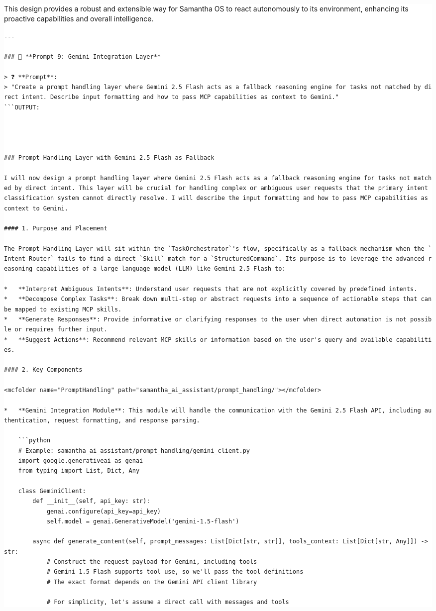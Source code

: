 This design provides a robust and extensible way for Samantha OS to react autonomously to its environment, enhancing its proactive capabilities and overall intelligence.

```
---

### 🔹 **Prompt 9: Gemini Integration Layer**

> ❓ **Prompt**:
> "Create a prompt handling layer where Gemini 2.5 Flash acts as a fallback reasoning engine for tasks not matched by direct intent. Describe input formatting and how to pass MCP capabilities as context to Gemini."
```OUTPUT:




### Prompt Handling Layer with Gemini 2.5 Flash as Fallback

I will now design a prompt handling layer where Gemini 2.5 Flash acts as a fallback reasoning engine for tasks not matched by direct intent. This layer will be crucial for handling complex or ambiguous user requests that the primary intent classification system cannot directly resolve. I will describe the input formatting and how to pass MCP capabilities as context to Gemini.

#### 1. Purpose and Placement

The Prompt Handling Layer will sit within the `TaskOrchestrator`'s flow, specifically as a fallback mechanism when the `Intent Router` fails to find a direct `Skill` match for a `StructuredCommand`. Its purpose is to leverage the advanced reasoning capabilities of a large language model (LLM) like Gemini 2.5 Flash to:

*   **Interpret Ambiguous Intents**: Understand user requests that are not explicitly covered by predefined intents.
*   **Decompose Complex Tasks**: Break down multi-step or abstract requests into a sequence of actionable steps that can be mapped to existing MCP skills.
*   **Generate Responses**: Provide informative or clarifying responses to the user when direct automation is not possible or requires further input.
*   **Suggest Actions**: Recommend relevant MCP skills or information based on the user's query and available capabilities.

#### 2. Key Components

<mcfolder name="PromptHandling" path="samantha_ai_assistant/prompt_handling/"></mcfolder>

*   **Gemini Integration Module**: This module will handle the communication with the Gemini 2.5 Flash API, including authentication, request formatting, and response parsing.

    ```python
    # Example: samantha_ai_assistant/prompt_handling/gemini_client.py
    import google.generativeai as genai
    from typing import List, Dict, Any

    class GeminiClient:
        def __init__(self, api_key: str):
            genai.configure(api_key=api_key)
            self.model = genai.GenerativeModel('gemini-1.5-flash')

        async def generate_content(self, prompt_messages: List[Dict[str, str]], tools_context: List[Dict[str, Any]]) -> str:
            # Construct the request payload for Gemini, including tools
            # Gemini 1.5 Flash supports tool use, so we'll pass the tool definitions
            # The exact format depends on the Gemini API client library

            # For simplicity, let's assume a direct call with messages and tools
```